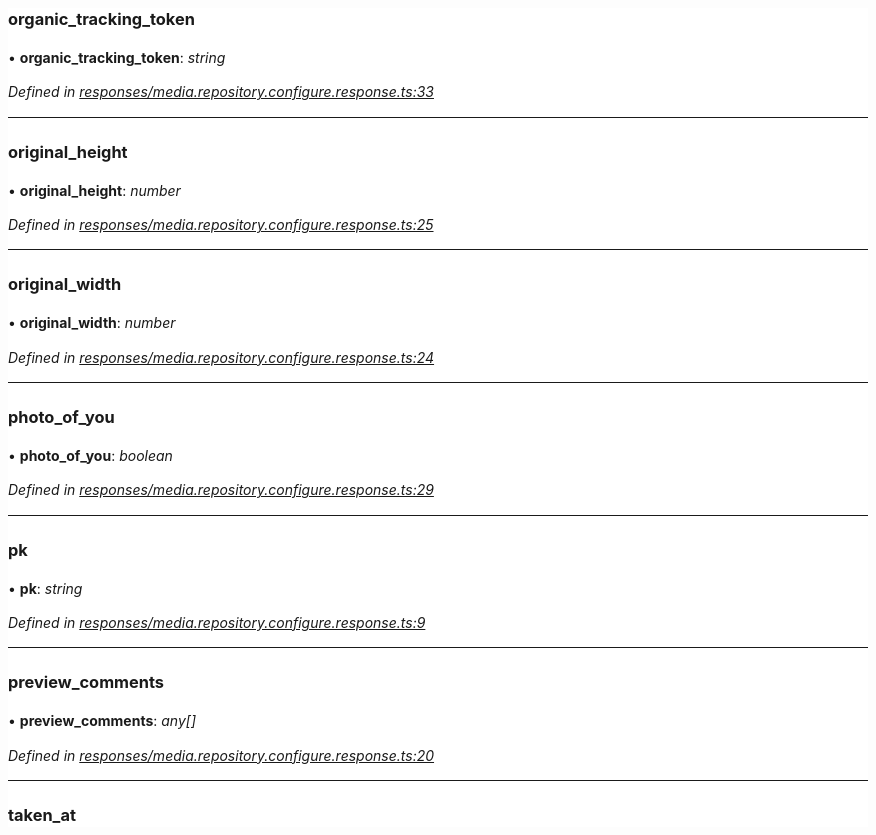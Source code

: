 ###  organic_tracking_token

• **organic_tracking_token**: *string*

*Defined in [responses/media.repository.configure.response.ts:33](https://github.com/dilame/instagram-private-api/blob/e9c516c/src/responses/media.repository.configure.response.ts#L33)*

___

###  original_height

• **original_height**: *number*

*Defined in [responses/media.repository.configure.response.ts:25](https://github.com/dilame/instagram-private-api/blob/e9c516c/src/responses/media.repository.configure.response.ts#L25)*

___

###  original_width

• **original_width**: *number*

*Defined in [responses/media.repository.configure.response.ts:24](https://github.com/dilame/instagram-private-api/blob/e9c516c/src/responses/media.repository.configure.response.ts#L24)*

___

###  photo_of_you

• **photo_of_you**: *boolean*

*Defined in [responses/media.repository.configure.response.ts:29](https://github.com/dilame/instagram-private-api/blob/e9c516c/src/responses/media.repository.configure.response.ts#L29)*

___

###  pk

• **pk**: *string*

*Defined in [responses/media.repository.configure.response.ts:9](https://github.com/dilame/instagram-private-api/blob/e9c516c/src/responses/media.repository.configure.response.ts#L9)*

___

###  preview_comments

• **preview_comments**: *any[]*

*Defined in [responses/media.repository.configure.response.ts:20](https://github.com/dilame/instagram-private-api/blob/e9c516c/src/responses/media.repository.configure.response.ts#L20)*

___

###  taken_at
